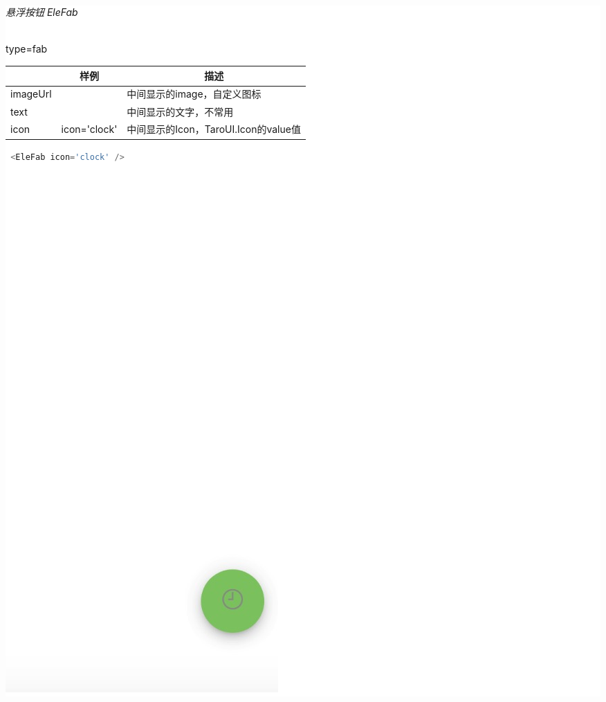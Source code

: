 ###### 悬浮按钮 EleFab

type=fab

|          | 样例           | 描述                           |
| -------- | ------------ | ---------------------------- |
| imageUrl |              | 中间显示的image，自定义图标             |
| text     |              | 中间显示的文字，不常用                  |
| icon     | icon='clock' | 中间显示的Icon，TaroUI.Icon的value值 |

```javascript
 <EleFab icon='clock' />
```

![](/docs/assets/fab.jpg)
